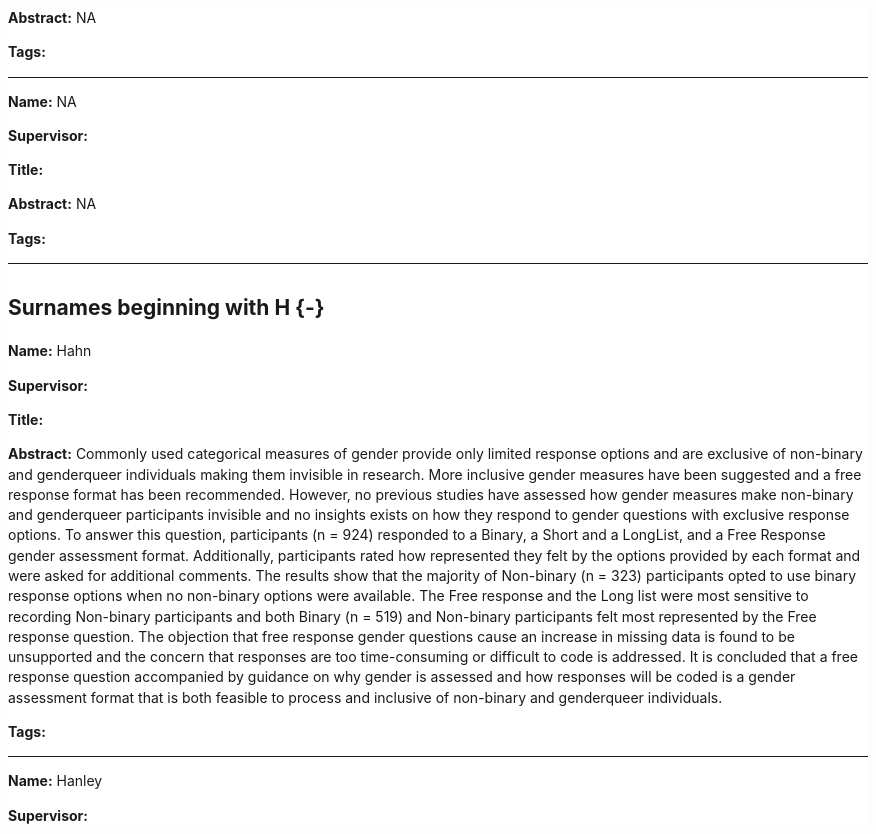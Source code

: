 **Abstract:** NA

**Tags:** 

---




**Name:**  NA

**Supervisor:**  

**Title:** 

**Abstract:** NA

**Tags:** 

---








## Surnames beginning with H {-}

**Name:**  Hahn

**Supervisor:**  

**Title:** 

**Abstract:** Commonly used categorical measures of gender provide only limited response options and are exclusive of non-binary and genderqueer individuals making them invisible in research. More inclusive gender measures have been suggested and a free response format has been recommended. However, no previous studies have assessed how gender measures make non-binary and genderqueer participants invisible and no insights exists on how they respond to gender questions with exclusive response options. To answer this question, participants (n = 924) responded to a Binary, a Short and a LongList, and a Free Response gender assessment format. Additionally, participants rated how represented they felt by the options provided by each format and were asked for additional comments. The results show that the majority of Non-binary (n = 323) participants opted to use binary response options when no non-binary options were available. The Free response and the Long list were most sensitive to recording Non-binary participants and both Binary (n = 519) and Non-binary participants felt most represented by the Free response question. The objection that free response gender questions cause an increase in missing data is found to be unsupported and the concern that responses are too time-consuming or difficult to code is addressed. It is concluded that a free response question accompanied by guidance on why gender is assessed and how responses will be coded is a gender assessment format that is both feasible to process and inclusive of non-binary and genderqueer individuals.

**Tags:** 

---



**Name:**  Hanley

**Supervisor:**  
